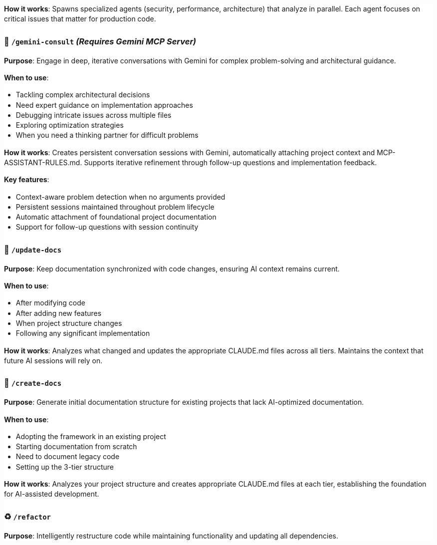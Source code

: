 **How it works**: Spawns specialized agents (security, performance, architecture) that analyze in parallel. Each agent focuses on critical issues that matter for production code.

### 🧠 `/gemini-consult` *(Requires Gemini MCP Server)*
**Purpose**: Engage in deep, iterative conversations with Gemini for complex problem-solving and architectural guidance.

**When to use**:
- Tackling complex architectural decisions
- Need expert guidance on implementation approaches
- Debugging intricate issues across multiple files
- Exploring optimization strategies
- When you need a thinking partner for difficult problems

**How it works**: Creates persistent conversation sessions with Gemini, automatically attaching project context and MCP-ASSISTANT-RULES.md. Supports iterative refinement through follow-up questions and implementation feedback.

**Key features**:
- Context-aware problem detection when no arguments provided
- Persistent sessions maintained throughout problem lifecycle
- Automatic attachment of foundational project documentation
- Support for follow-up questions with session continuity

### 📝 `/update-docs`
**Purpose**: Keep documentation synchronized with code changes, ensuring AI context remains current.

**When to use**:
- After modifying code
- After adding new features
- When project structure changes
- Following any significant implementation

**How it works**: Analyzes what changed and updates the appropriate CLAUDE.md files across all tiers. Maintains the context that future AI sessions will rely on.

### 📄 `/create-docs`
**Purpose**: Generate initial documentation structure for existing projects that lack AI-optimized documentation.

**When to use**:
- Adopting the framework in an existing project
- Starting documentation from scratch
- Need to document legacy code
- Setting up the 3-tier structure

**How it works**: Analyzes your project structure and creates appropriate CLAUDE.md files at each tier, establishing the foundation for AI-assisted development.

### ♻️ `/refactor`
**Purpose**: Intelligently restructure code while maintaining functionality and updating all dependencies.
